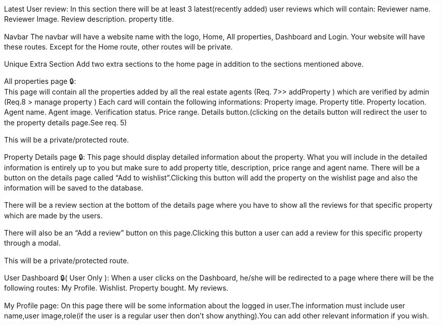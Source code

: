 Latest User review: In this section there will be at least 3 latest(recently added) user reviews which will contain:
Reviewer name.
Reviewer Image.
Review description.
property title.

Navbar
The navbar will have a website name with the logo, Home, All properties, Dashboard and Login. Your website will have these routes. Except for the Home route, other routes will be private.

Unique Extra Section
Add two extra sections to the home page in addition to the sections mentioned above.

 All properties page 🔒:  
This page will contain all the properties  added by all the real estate agents (Req. 7>> addProperty ) which are   verified by admin  (Req.8 > manage property )  Each card will contain the following informations:
Property image.
Property title.
Property location.
Agent name.
Agent image.
Verification status.
Price range.
Details button.(clicking on the details button will redirect the user to the property details page.See req. 5)
     
This will be a private/protected route.

 Property Details page 🔒: 
This page should display detailed information about the property. What you will include in the detailed information is entirely up to you but make sure to add property title, description, price range and agent name.
There will be a button on the details page called “Add to wishlist”.Clicking this button will add the property on the wishlist page  and also the information will be saved to the database.

There will be a review section at the bottom of the details page where you have to show all the reviews for that specific property which are made by the users.

There will also be an “Add a review” button on this page.Clicking this button a user can add a review for this specific property through a modal.

This will be a private/protected route.


User Dashboard 🔒( User Only ):
When a user clicks on the Dashboard, he/she will be redirected to a page where there will be the following routes:
My Profile.
Wishlist.
Property bought.
My reviews.

My Profile page:  On this page there will be some information about the logged in user.The information must include user name,user image,role(if the user is a regular user then don’t show anything).You can add other relevant information if you wish.
